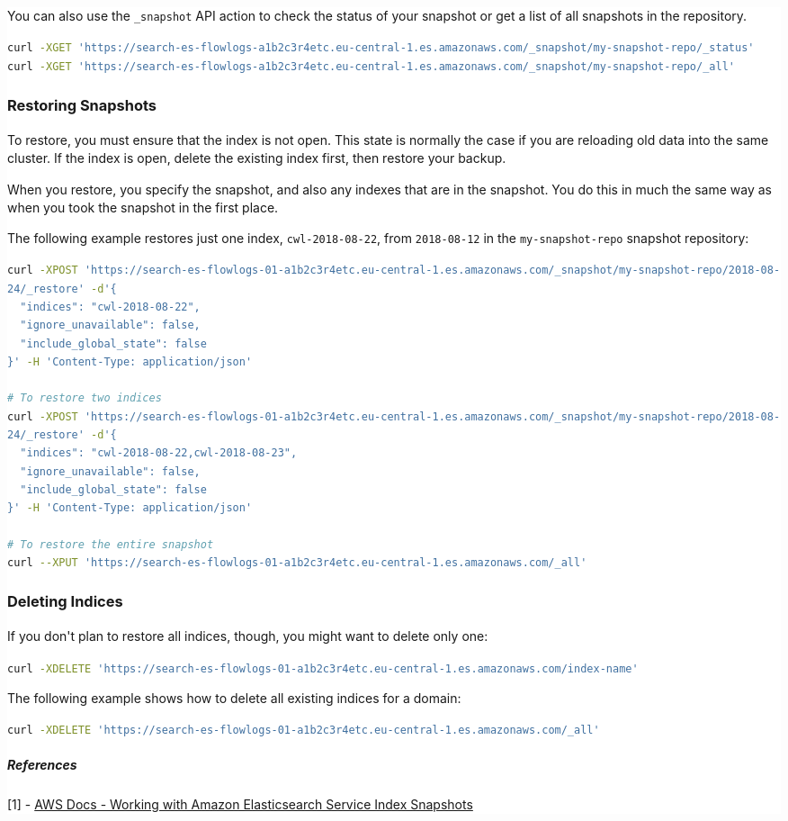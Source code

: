You can also use the `_snapshot` API action to check the status of your snapshot or get a list of all snapshots in the repository.

```sh
curl -XGET 'https://search-es-flowlogs-a1b2c3r4etc.eu-central-1.es.amazonaws.com/_snapshot/my-snapshot-repo/_status'
curl -XGET 'https://search-es-flowlogs-a1b2c3r4etc.eu-central-1.es.amazonaws.com/_snapshot/my-snapshot-repo/_all'
```
### Restoring Snapshots
To restore, you must ensure that the index is not open. This state is normally the case if you are reloading old data into the same cluster. If the index is open, delete the existing index first, then restore your backup.

When you restore, you specify the snapshot, and also any indexes that are in the snapshot. You do this in much the same way as when you took the snapshot in the first place.

The following example restores just one index, `cwl-2018-08-22`, from `2018-08-12` in the `my-snapshot-repo` snapshot repository:
```sh
curl -XPOST 'https://search-es-flowlogs-01-a1b2c3r4etc.eu-central-1.es.amazonaws.com/_snapshot/my-snapshot-repo/2018-08-24/_restore' -d'{
  "indices": "cwl-2018-08-22",
  "ignore_unavailable": false,
  "include_global_state": false
}' -H 'Content-Type: application/json'

# To restore two indices
curl -XPOST 'https://search-es-flowlogs-01-a1b2c3r4etc.eu-central-1.es.amazonaws.com/_snapshot/my-snapshot-repo/2018-08-24/_restore' -d'{
  "indices": "cwl-2018-08-22,cwl-2018-08-23",
  "ignore_unavailable": false,
  "include_global_state": false
}' -H 'Content-Type: application/json'

# To restore the entire snapshot
curl --XPUT 'https://search-es-flowlogs-01-a1b2c3r4etc.eu-central-1.es.amazonaws.com/_all'
```
### Deleting Indices
If you don't plan to restore all indices, though, you might want to delete only one:
```sh
curl -XDELETE 'https://search-es-flowlogs-01-a1b2c3r4etc.eu-central-1.es.amazonaws.com/index-name'
```
The following example shows how to delete all existing indices for a domain:
```sh
curl -XDELETE 'https://search-es-flowlogs-01-a1b2c3r4etc.eu-central-1.es.amazonaws.com/_all'
```

##### References
[1] - [AWS Docs - Working with Amazon Elasticsearch Service Index Snapshots](https://docs.aws.amazon.com/elasticsearch-service/latest/developerguide/es-managedomains-snapshots.html#es-managedomains-snapshot-registerdirectory)
